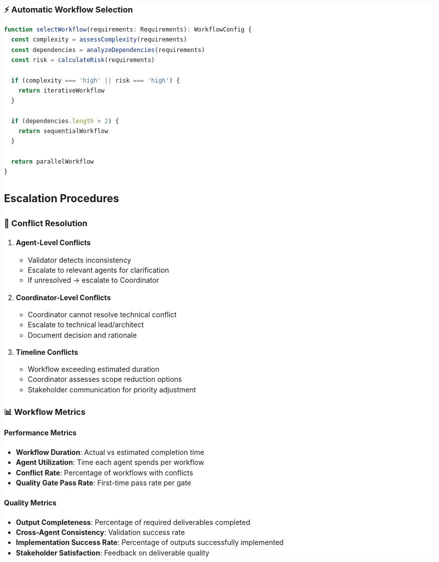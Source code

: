 ### ⚡ Automatic Workflow Selection

```typescript
function selectWorkflow(requirements: Requirements): WorkflowConfig {
  const complexity = assessComplexity(requirements)
  const dependencies = analyzeDependencies(requirements)
  const risk = calculateRisk(requirements)
  
  if (complexity === 'high' || risk === 'high') {
    return iterativeWorkflow
  }
  
  if (dependencies.length > 2) {
    return sequentialWorkflow  
  }
  
  return parallelWorkflow
}
```

## Escalation Procedures

### 🚨 Conflict Resolution

1. **Agent-Level Conflicts**
   - Validator detects inconsistency
   - Escalate to relevant agents for clarification
   - If unresolved → escalate to Coordinator

2. **Coordinator-Level Conflicts**
   - Coordinator cannot resolve technical conflict
   - Escalate to technical lead/architect
   - Document decision and rationale

3. **Timeline Conflicts**
   - Workflow exceeding estimated duration
   - Coordinator assesses scope reduction options
   - Stakeholder communication for priority adjustment

### 📊 Workflow Metrics

#### Performance Metrics
- **Workflow Duration**: Actual vs estimated completion time
- **Agent Utilization**: Time each agent spends per workflow
- **Conflict Rate**: Percentage of workflows with conflicts
- **Quality Gate Pass Rate**: First-time pass rate per gate

#### Quality Metrics  
- **Output Completeness**: Percentage of required deliverables completed
- **Cross-Agent Consistency**: Validation success rate
- **Implementation Success Rate**: Percentage of outputs successfully implemented
- **Stakeholder Satisfaction**: Feedback on deliverable quality
